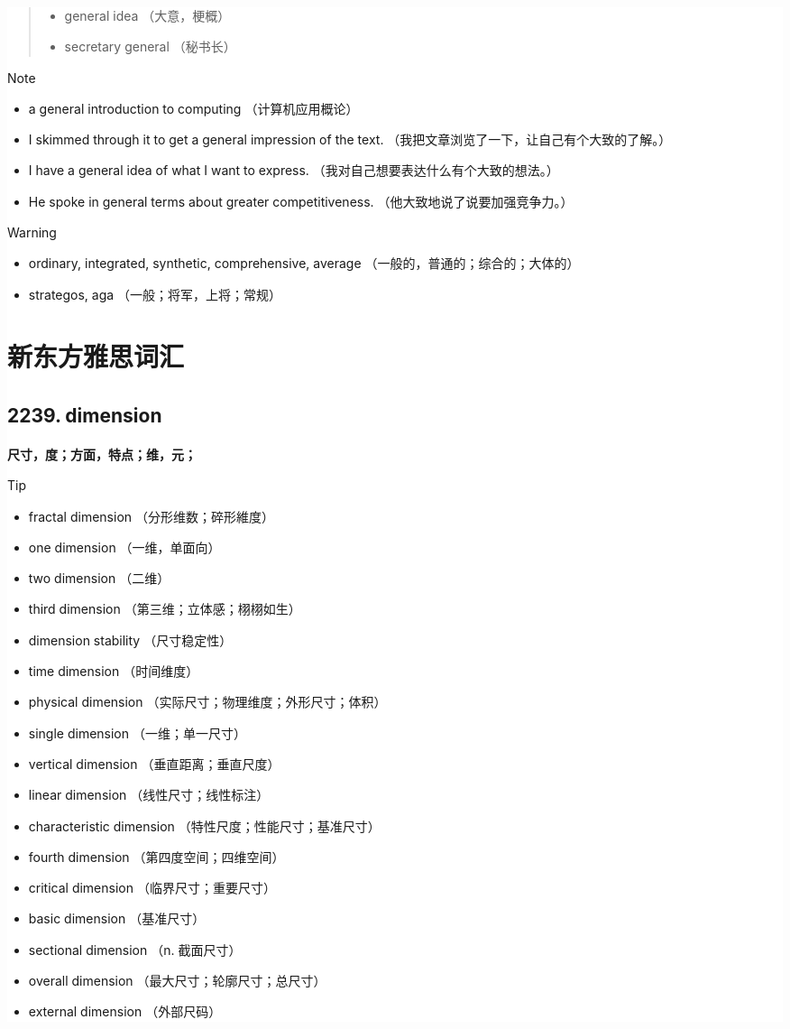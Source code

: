 > - general idea （大意，梗概）
>
> - secretary general （秘书长）
>

> [!NOTE]
>
> - a general introduction to computing （计算机应用概论）
>
> - I skimmed through it to get a general impression of the text. （我把文章浏览了一下，让自己有个大致的了解。）
>
> - I have a general idea of what I want to express. （我对自己想要表达什么有个大致的想法。）
>
> - He spoke in general terms about greater competitiveness. （他大致地说了说要加强竞争力。）
>

> [!WARNING]
>
> - ordinary, integrated, synthetic, comprehensive, average （一般的，普通的；综合的；大体的）
>
> - strategos, aga （一般；将军，上将；常规）
>

# 新东方雅思词汇

## 2239. dimension

**尺寸，度；方面，特点；维，元；**

> [!TIP]
>
> - fractal dimension （分形维数；碎形維度）
>
> - one dimension （一维，单面向）
>
> - two dimension （二维）
>
> - third dimension （第三维；立体感；栩栩如生）
>
> - dimension stability （尺寸稳定性）
>
> - time dimension （时间维度）
>
> - physical dimension （实际尺寸；物理维度；外形尺寸；体积）
>
> - single dimension （一维；单一尺寸）
>
> - vertical dimension （垂直距离；垂直尺度）
>
> - linear dimension （线性尺寸；线性标注）
>
> - characteristic dimension （特性尺度；性能尺寸；基准尺寸）
>
> - fourth dimension （第四度空间；四维空间）
>
> - critical dimension （临界尺寸；重要尺寸）
>
> - basic dimension （基准尺寸）
>
> - sectional dimension （n. 截面尺寸）
>
> - overall dimension （最大尺寸；轮廓尺寸；总尺寸）
>
> - external dimension （外部尺码）